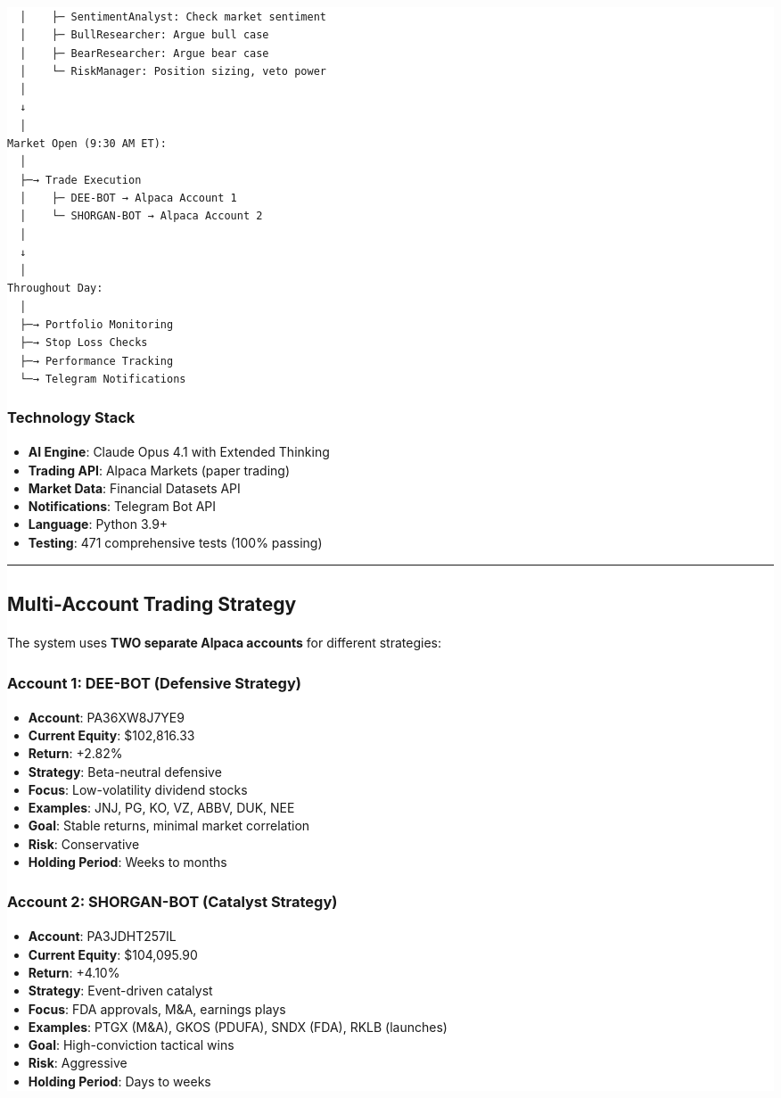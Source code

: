 ```
  │    ├─ SentimentAnalyst: Check market sentiment
  │    ├─ BullResearcher: Argue bull case
  │    ├─ BearResearcher: Argue bear case
  │    └─ RiskManager: Position sizing, veto power
  │
  ↓
  │
Market Open (9:30 AM ET):
  │
  ├─→ Trade Execution
  │    ├─ DEE-BOT → Alpaca Account 1
  │    └─ SHORGAN-BOT → Alpaca Account 2
  │
  ↓
  │
Throughout Day:
  │
  ├─→ Portfolio Monitoring
  ├─→ Stop Loss Checks
  ├─→ Performance Tracking
  └─→ Telegram Notifications
```

### Technology Stack

- **AI Engine**: Claude Opus 4.1 with Extended Thinking
- **Trading API**: Alpaca Markets (paper trading)
- **Market Data**: Financial Datasets API
- **Notifications**: Telegram Bot API
- **Language**: Python 3.9+
- **Testing**: 471 comprehensive tests (100% passing)

---

## Multi-Account Trading Strategy

The system uses **TWO separate Alpaca accounts** for different strategies:

### Account 1: DEE-BOT (Defensive Strategy)
- **Account**: PA36XW8J7YE9
- **Current Equity**: $102,816.33
- **Return**: +2.82%
- **Strategy**: Beta-neutral defensive
- **Focus**: Low-volatility dividend stocks
- **Examples**: JNJ, PG, KO, VZ, ABBV, DUK, NEE
- **Goal**: Stable returns, minimal market correlation
- **Risk**: Conservative
- **Holding Period**: Weeks to months

### Account 2: SHORGAN-BOT (Catalyst Strategy)
- **Account**: PA3JDHT257IL
- **Current Equity**: $104,095.90
- **Return**: +4.10%
- **Strategy**: Event-driven catalyst
- **Focus**: FDA approvals, M&A, earnings plays
- **Examples**: PTGX (M&A), GKOS (PDUFA), SNDX (FDA), RKLB (launches)
- **Goal**: High-conviction tactical wins
- **Risk**: Aggressive
- **Holding Period**: Days to weeks

